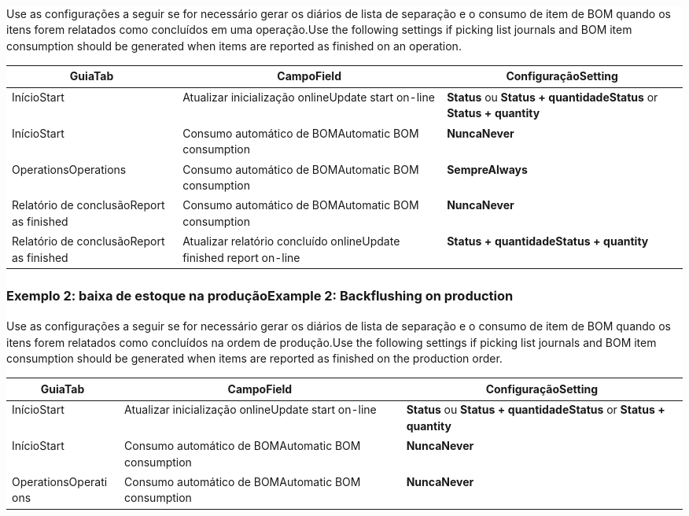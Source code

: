 <span data-ttu-id="b3d9d-166">Use as configurações a seguir se for necessário gerar os diários de lista de separação e o consumo de item de BOM quando os itens forem relatados como concluídos em uma operação.</span><span class="sxs-lookup"><span data-stu-id="b3d9d-166">Use the following settings if picking list journals and BOM item consumption should be generated when items are reported as finished on an operation.</span></span>

| <span data-ttu-id="b3d9d-167">Guia</span><span class="sxs-lookup"><span data-stu-id="b3d9d-167">Tab</span></span>                | <span data-ttu-id="b3d9d-168">Campo</span><span class="sxs-lookup"><span data-stu-id="b3d9d-168">Field</span></span>                          | <span data-ttu-id="b3d9d-169">Configuração</span><span class="sxs-lookup"><span data-stu-id="b3d9d-169">Setting</span></span>                             |
|--------------------|--------------------------------|-------------------------------------|
| <span data-ttu-id="b3d9d-170">Início</span><span class="sxs-lookup"><span data-stu-id="b3d9d-170">Start</span></span>              | <span data-ttu-id="b3d9d-171">Atualizar inicialização online</span><span class="sxs-lookup"><span data-stu-id="b3d9d-171">Update start on-line</span></span>           | <span data-ttu-id="b3d9d-172">**Status** ou **Status + quantidade**</span><span class="sxs-lookup"><span data-stu-id="b3d9d-172">**Status** or **Status + quantity**</span></span> |
| <span data-ttu-id="b3d9d-173">Início</span><span class="sxs-lookup"><span data-stu-id="b3d9d-173">Start</span></span>              | <span data-ttu-id="b3d9d-174">Consumo automático de BOM</span><span class="sxs-lookup"><span data-stu-id="b3d9d-174">Automatic BOM consumption</span></span>      | <span data-ttu-id="b3d9d-175">**Nunca**</span><span class="sxs-lookup"><span data-stu-id="b3d9d-175">**Never**</span></span>                           |
| <span data-ttu-id="b3d9d-176">Operations</span><span class="sxs-lookup"><span data-stu-id="b3d9d-176">Operations</span></span>         | <span data-ttu-id="b3d9d-177">Consumo automático de BOM</span><span class="sxs-lookup"><span data-stu-id="b3d9d-177">Automatic BOM consumption</span></span>      | <span data-ttu-id="b3d9d-178">**Sempre**</span><span class="sxs-lookup"><span data-stu-id="b3d9d-178">**Always**</span></span>                          |
| <span data-ttu-id="b3d9d-179">Relatório de conclusão</span><span class="sxs-lookup"><span data-stu-id="b3d9d-179">Report as finished</span></span> | <span data-ttu-id="b3d9d-180">Consumo automático de BOM</span><span class="sxs-lookup"><span data-stu-id="b3d9d-180">Automatic BOM consumption</span></span>      | <span data-ttu-id="b3d9d-181">**Nunca**</span><span class="sxs-lookup"><span data-stu-id="b3d9d-181">**Never**</span></span>                           |
| <span data-ttu-id="b3d9d-182">Relatório de conclusão</span><span class="sxs-lookup"><span data-stu-id="b3d9d-182">Report as finished</span></span> | <span data-ttu-id="b3d9d-183">Atualizar relatório concluído online</span><span class="sxs-lookup"><span data-stu-id="b3d9d-183">Update finished report on-line</span></span> | <span data-ttu-id="b3d9d-184">**Status + quantidade**</span><span class="sxs-lookup"><span data-stu-id="b3d9d-184">**Status + quantity**</span></span>               |

### <a name="example-2-backflushing-on-production"></a><span data-ttu-id="b3d9d-185">Exemplo 2: baixa de estoque na produção</span><span class="sxs-lookup"><span data-stu-id="b3d9d-185">Example 2: Backflushing on production</span></span>

<span data-ttu-id="b3d9d-186">Use as configurações a seguir se for necessário gerar os diários de lista de separação e o consumo de item de BOM quando os itens forem relatados como concluídos na ordem de produção.</span><span class="sxs-lookup"><span data-stu-id="b3d9d-186">Use the following settings if picking list journals and BOM item consumption should be generated when items are reported as finished on the production order.</span></span>

| <span data-ttu-id="b3d9d-187">Guia</span><span class="sxs-lookup"><span data-stu-id="b3d9d-187">Tab</span></span>                | <span data-ttu-id="b3d9d-188">Campo</span><span class="sxs-lookup"><span data-stu-id="b3d9d-188">Field</span></span>                          | <span data-ttu-id="b3d9d-189">Configuração</span><span class="sxs-lookup"><span data-stu-id="b3d9d-189">Setting</span></span>                             |
|--------------------|--------------------------------|-------------------------------------|
| <span data-ttu-id="b3d9d-190">Início</span><span class="sxs-lookup"><span data-stu-id="b3d9d-190">Start</span></span>              | <span data-ttu-id="b3d9d-191">Atualizar inicialização online</span><span class="sxs-lookup"><span data-stu-id="b3d9d-191">Update start on-line</span></span>           | <span data-ttu-id="b3d9d-192">**Status** ou **Status + quantidade**</span><span class="sxs-lookup"><span data-stu-id="b3d9d-192">**Status** or **Status + quantity**</span></span> |
| <span data-ttu-id="b3d9d-193">Início</span><span class="sxs-lookup"><span data-stu-id="b3d9d-193">Start</span></span>              | <span data-ttu-id="b3d9d-194">Consumo automático de BOM</span><span class="sxs-lookup"><span data-stu-id="b3d9d-194">Automatic BOM consumption</span></span>      | <span data-ttu-id="b3d9d-195">**Nunca**</span><span class="sxs-lookup"><span data-stu-id="b3d9d-195">**Never**</span></span>                           |
| <span data-ttu-id="b3d9d-196">Operations</span><span class="sxs-lookup"><span data-stu-id="b3d9d-196">Operations</span></span>         | <span data-ttu-id="b3d9d-197">Consumo automático de BOM</span><span class="sxs-lookup"><span data-stu-id="b3d9d-197">Automatic BOM consumption</span></span>      | <span data-ttu-id="b3d9d-198">**Nunca**</span><span class="sxs-lookup"><span data-stu-id="b3d9d-198">**Never**</span></span>                           |